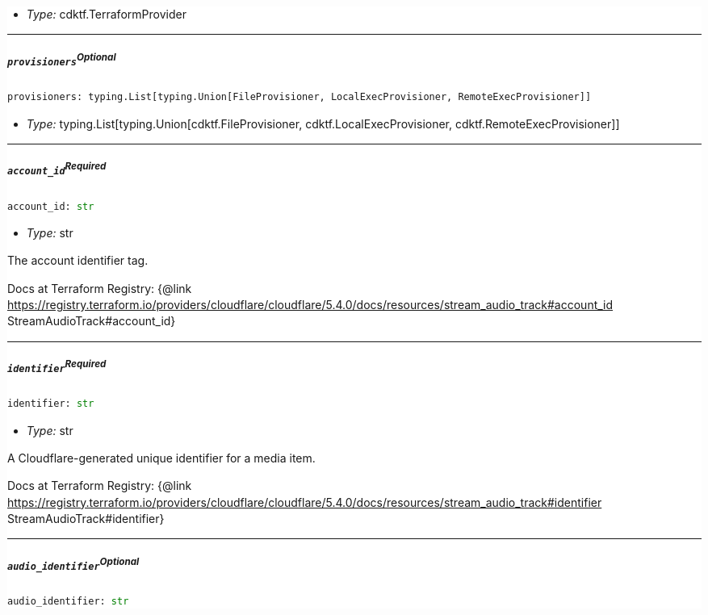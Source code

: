 - *Type:* cdktf.TerraformProvider

---

##### `provisioners`<sup>Optional</sup> <a name="provisioners" id="@cdktf/provider-cloudflare.streamAudioTrack.StreamAudioTrackConfig.property.provisioners"></a>

```python
provisioners: typing.List[typing.Union[FileProvisioner, LocalExecProvisioner, RemoteExecProvisioner]]
```

- *Type:* typing.List[typing.Union[cdktf.FileProvisioner, cdktf.LocalExecProvisioner, cdktf.RemoteExecProvisioner]]

---

##### `account_id`<sup>Required</sup> <a name="account_id" id="@cdktf/provider-cloudflare.streamAudioTrack.StreamAudioTrackConfig.property.accountId"></a>

```python
account_id: str
```

- *Type:* str

The account identifier tag.

Docs at Terraform Registry: {@link https://registry.terraform.io/providers/cloudflare/cloudflare/5.4.0/docs/resources/stream_audio_track#account_id StreamAudioTrack#account_id}

---

##### `identifier`<sup>Required</sup> <a name="identifier" id="@cdktf/provider-cloudflare.streamAudioTrack.StreamAudioTrackConfig.property.identifier"></a>

```python
identifier: str
```

- *Type:* str

A Cloudflare-generated unique identifier for a media item.

Docs at Terraform Registry: {@link https://registry.terraform.io/providers/cloudflare/cloudflare/5.4.0/docs/resources/stream_audio_track#identifier StreamAudioTrack#identifier}

---

##### `audio_identifier`<sup>Optional</sup> <a name="audio_identifier" id="@cdktf/provider-cloudflare.streamAudioTrack.StreamAudioTrackConfig.property.audioIdentifier"></a>

```python
audio_identifier: str
```
